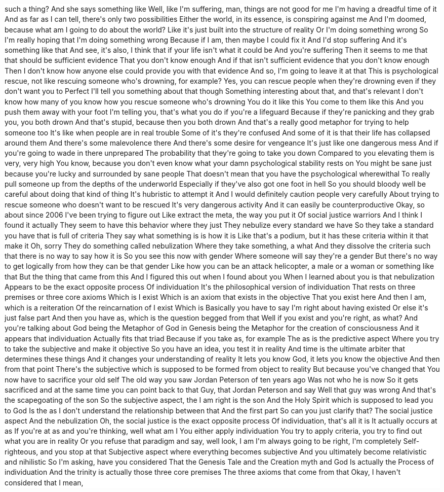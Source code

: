 such a thing? And she says something like Well, like I'm suffering, man, things are not good for me I'm having a dreadful time of it And as far as I can tell, there's only two possibilities Either the world, in its essence, is conspiring against me And I'm doomed, because what am I going to do about the world? Like it's just built into the structure of reality Or I'm doing something wrong So I'm really hoping that I'm doing something wrong Because if I am, then maybe I could fix it And I'd stop suffering And it's something like that And see, it's also, I think that if your life isn't what it could be And you're suffering Then it seems to me that that should be sufficient evidence That you don't know enough And if that isn't sufficient evidence that you don't know enough Then I don't know how anyone else could provide you with that evidence And so, I'm going to leave it at that This is psychological rescue, not like rescuing someone who's drowning, for example? Yes, you can rescue people when they're drowning even if they don't want you to Perfect I'll tell you something about that though Something interesting about that, and that's relevant I don't know how many of you know how you rescue someone who's drowning You do it like this You come to them like this And you push them away with your foot I'm telling you, that's what you do if you're a lifeguard Because if they're panicking and they grab you, you both drown And that's stupid, because then you both drown And that's a really good metaphor for trying to help someone too It's like when people are in real trouble Some of it's they're confused And some of it is that their life has collapsed around them And there's some malevolence there And there's some desire for vengeance It's just like one dangerous mess And if you're going to wade in there unprepared The probability that they're going to take you down Compared to you elevating them is very, very high You know, because you don't even know what your damn psychological stability rests on You might be sane just because you're lucky and surrounded by sane people That doesn't mean that you have the psychological wherewithal To really pull someone up from the depths of the underworld Especially if they've also got one foot in hell So you should bloody well be careful about doing that kind of thing It's hubristic to attempt it And I would definitely caution people very carefully About trying to rescue someone who doesn't want to be rescued It's very dangerous activity And it can easily be counterproductive Okay, so about since 2006 I've been trying to figure out Like extract the meta, the way you put it Of social justice warriors And I think I found it actually They seem to have this behavior where they just They nebulize every standard we have So they take a standard you have that is full of criteria They say what something is is how it is Like that's a podium, but it has these criteria within it that make it Oh, sorry They do something called nebulization Where they take something, a what And they dissolve the criteria such that there is no way to say how it is So you see this now with gender Where someone will say they're a gender But there's no way to get logically from how they can be that gender Like how you can be an attack helicopter, a male or a woman or something like that But the thing that came from this And I figured this out when I found about you When I learned about you is that nebulization Appears to be the exact opposite process Of individuation It's the philosophical version of individuation That rests on three premises or three core axioms Which is I exist Which is an axiom that exists in the objective That you exist here And then I am, which is a reiteration Of the reincarnation of I exist Which is Basically you have to say I'm right about having existed Or else it's just false part And then you have as, which is the question begged from that Well if you exist and you're right, as what? And you're talking about God being the Metaphor of God in Genesis being the Metaphor for the creation of consciousness And it appears that individuation Actually fits that triad Because if you take as, for example The as is the predictive aspect Where you try to take the subjective and make it objective So you have an idea, you test it in reality And time is the ultimate arbiter that determines these things And it changes your understanding of reality It lets you know God, it lets you know the objective And then from that point There's the subjective which is supposed to be formed from object to reality But because you've changed that You now have to sacrifice your old self The old way you saw Jordan Peterson of ten years ago Was not who he is now So it gets sacrificed and at the same time you can point back to that Guy, that Jordan Peterson and say Well that guy was wrong And that's the scapegoating of the son So the subjective aspect, the I am right is the son And the Holy Spirit which is supposed to lead you to God Is the as I don't understand the relationship between that And the first part So can you just clarify that? The social justice aspect And the nebulization Oh, the social justice is the exact opposite process Of individuation, that's all it is It actually occurs at as If you're at as and you're thinking, well what am I You either apply individuation You try to apply criteria, you try to find out what you are in reality Or you refuse that paradigm and say, well look, I am I'm always going to be right, I'm completely Self-righteous, and you stop at that Subjective aspect where everything becomes subjective And you ultimately become relativistic and nihilistic So I'm asking, have you considered That the Genesis Tale and the Creation myth and God Is actually the Process of individuation And the trinity is actually those three core premises The three axioms that come from that Okay, I haven't considered that I mean,